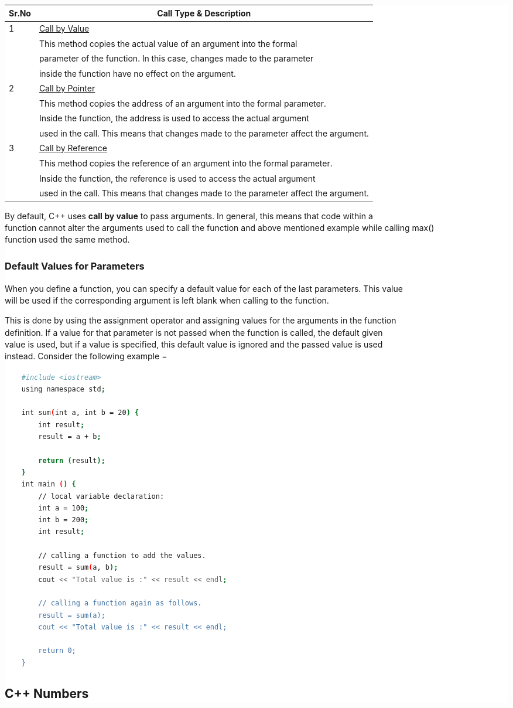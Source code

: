 |    Sr.No    |    Call Type & Description
| ----------- | ---------------------------------------------------------------------
|    1	      |    [Call by Value](https://www.tutorialspoint.com/cplusplus/cpp_function_call_by_value.htm)
|             |    This method copies the actual value of an argument into the formal 
|             |    parameter of the function. In this case, changes made to the parameter 
|             |    inside the function have no effect on the argument.
|    2	      |    [Call by Pointer](https://www.tutorialspoint.com/cplusplus/cpp_function_call_by_pointer.htm)
|             |    This method copies the address of an argument into the formal parameter. 
|             |    Inside the function, the address is used to access the actual argument 
|             |    used in the call. This means that changes made to the parameter affect the argument.
|    3	      |    [Call by Reference](https://www.tutorialspoint.com/cplusplus/cpp_function_call_by_reference.htm)
|             |    This method copies the reference of an argument into the formal parameter. 
|             |    Inside the function, the reference is used to access the actual argument 
|             |    used in the call. This means that changes made to the parameter affect the argument.

By default, C++ uses **call by value** to pass arguments. In general, this means that code within a <br> function cannot alter the arguments used to call the function and above mentioned example while calling max() <br> function used the same method.

### **Default Values for Parameters**
When you define a function, you can specify a default value for each of the last parameters. This value <br> will be used if the corresponding argument is left blank when calling to the function.

This is done by using the assignment operator and assigning values for the arguments in the function <br> definition. If a value for that parameter is not passed when the function is called, the default given <br> value is used, but if a value is specified, this default value is ignored and the passed value is used <br> instead. Consider the following example −

```sh
	#include <iostream>
	using namespace std;
		
	int sum(int a, int b = 20) {
		int result;
		result = a + b;
	
		return (result);
	}
	int main () {
		// local variable declaration:
		int a = 100;
		int b = 200;
		int result;
	
		// calling a function to add the values.
		result = sum(a, b);
		cout << "Total value is :" << result << endl;

		// calling a function again as follows.
		result = sum(a);
		cout << "Total value is :" << result << endl;
	
		return 0;
	}
```
## <a id="number"></a> C++ Numbers